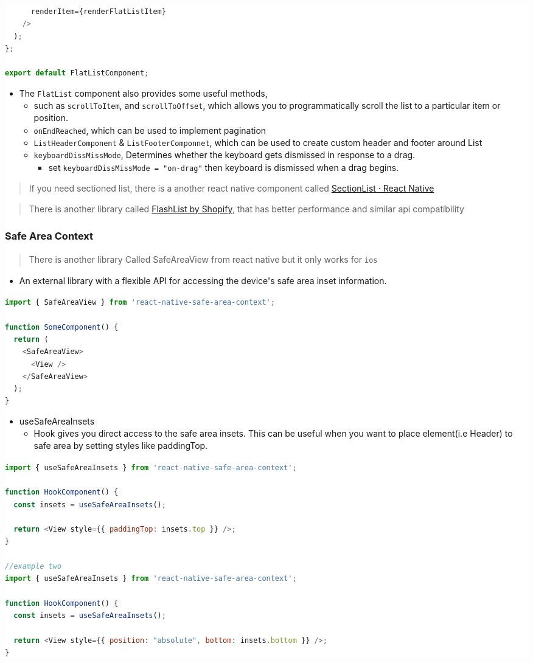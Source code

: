 ```jsx
      renderItem={renderFlatListItem}
    />
  );
};

export default FlatListComponent;
```

- The `FlatList` component also provides some useful methods,
	- such as `scrollToItem`, and `scrollToOffset`, which allows you to programmatically scroll the list to a particular item or position.
	- `onEndReached`, which can be used to implement pagination
	- `ListHeaderComponent` & `ListFooterComponnet`, which can be used to create custom header and footer around List
	- `keyboardDissMissMode`, Determines whether the keyboard gets dismissed in response to a drag.
		- set `keyboardDissMissMode = "on-drag"` then keyboard is dismissed when a drag begins.

> If you need sectioned list, there is a another react native component called [SectionList · React Native](https://reactnative.dev/docs/sectionlist)

> There is another library called [FlashList by Shopify](https://shopify.github.io/flash-list/), that has better performance and similar api compatibility

### Safe Area Context

> There is another library Called SafeAreaView from react native but it only works for `ios`

- An external library with a flexible API for accessing the device's safe area inset information.

```js
import { SafeAreaView } from 'react-native-safe-area-context';

function SomeComponent() {
  return (
    <SafeAreaView>
      <View />
    </SafeAreaView>
  );
}
```

- useSafeAreaInsets
	- Hook gives you direct access to the safe area insets. This can be useful when you want to place element(i.e Header) to safe area by setting styles like paddingTop.

```js
import { useSafeAreaInsets } from 'react-native-safe-area-context';

function HookComponent() {
  const insets = useSafeAreaInsets();

  return <View style={{ paddingTop: insets.top }} />;
}

//example two
import { useSafeAreaInsets } from 'react-native-safe-area-context';

function HookComponent() {
  const insets = useSafeAreaInsets();

  return <View style={{ position: "absolute", bottom: insets.bottom }} />;
}
```
